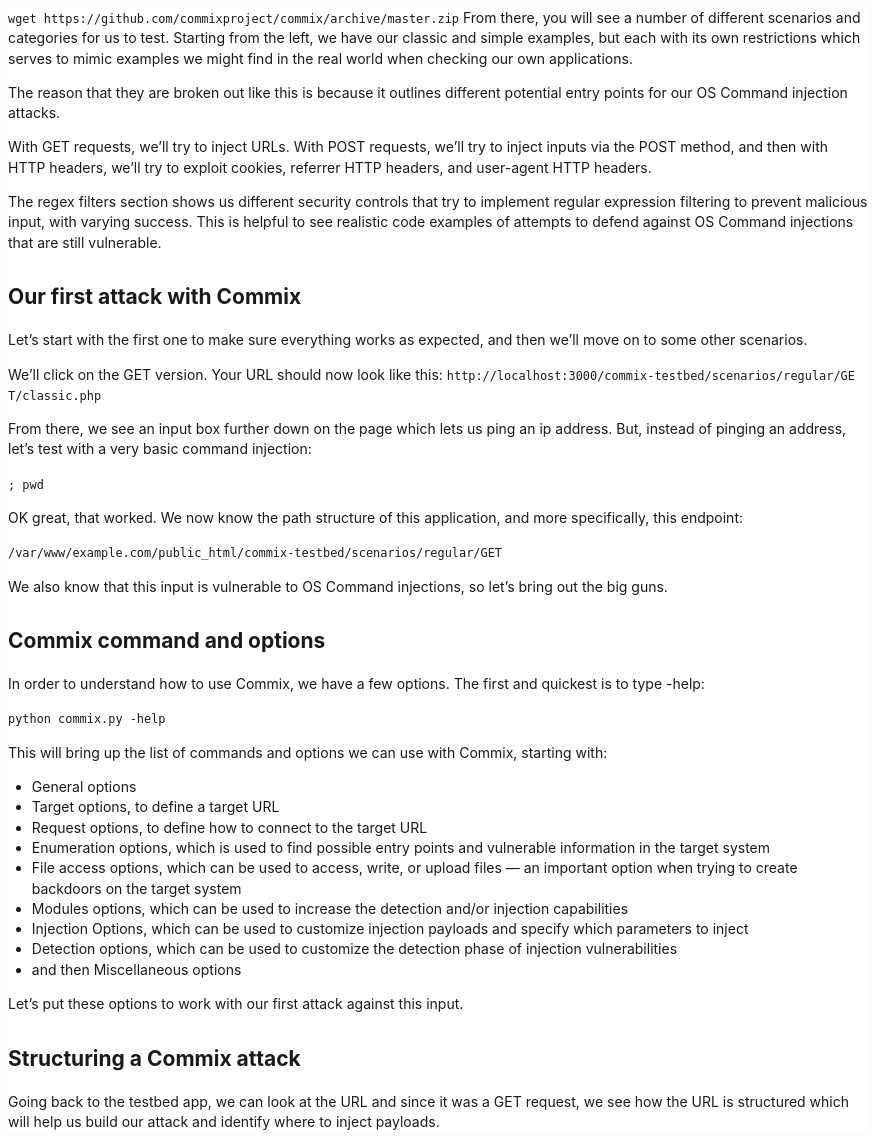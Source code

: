 ```wget https://github.com/commixproject/commix/archive/master.zip```
From there, you will see a number of different scenarios and categories for us to test. Starting from the left, we have our classic and simple examples, but each with its own restrictions which serves to mimic examples we might find in the real world when checking our own applications.

The reason that they are broken out like this is because it outlines different potential entry points for our OS Command injection attacks.

With GET requests, we’ll try to inject URLs. With POST requests, we’ll try to inject inputs via the POST method, and then with HTTP headers, we’ll try to exploit cookies, referrer HTTP headers, and user-agent HTTP headers.

The regex filters section shows us different security controls that try to implement regular expression filtering to prevent malicious input, with varying success. This is helpful to see realistic code examples of attempts to defend against OS Command injections that are still vulnerable.

## Our first attack with Commix
Let’s start with the first one to make sure everything works as expected, and then we’ll move on to some other scenarios.

We’ll click on the GET version. Your URL should now look like this: ```http://localhost:3000/commix-testbed/scenarios/regular/GET/classic.php```

From there, we see an input box further down on the page which lets us ping an ip address. But, instead of pinging an address, let’s test with a very basic command injection:

```; pwd```

OK great, that worked. We now know the path structure of this application, and more specifically, this endpoint:

```/var/www/example.com/public_html/commix-testbed/scenarios/regular/GET```

We also know that this input is vulnerable to OS Command injections, so let’s bring out the big guns.

## Commix command and options
In order to understand how to use Commix, we have a few options. The first and quickest is to type -help:

```python commix.py -help```

This will bring up the list of commands and options we can use with Commix, starting with:

- General options
- Target options, to define a target URL
- Request options, to define how to connect to the target URL
- Enumeration options, which is used to find possible entry points and vulnerable information in the target system
- File access options, which can be used to access, write, or upload files — an important option when trying to create backdoors on the target system
- Modules options, which can be used to increase the detection and/or injection capabilities
- Injection Options, which can be used to customize injection payloads and specify which parameters to inject
- Detection options, which can be used to customize the detection phase of injection vulnerabilities
-  and then Miscellaneous options

Let’s put these options to work with our first attack against this input.

## Structuring a Commix attack
Going back to the testbed app, we can look at the URL and since it was a GET request, we see how the URL is structured which will help us build our attack and identify where to inject payloads.

```